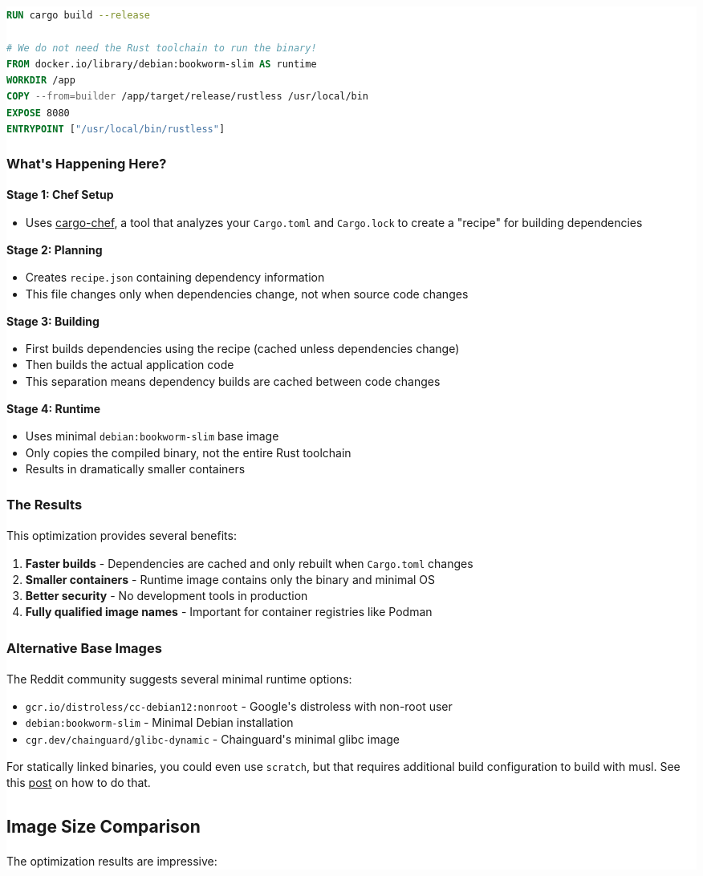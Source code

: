 ```dockerfile
RUN cargo build --release

# We do not need the Rust toolchain to run the binary!
FROM docker.io/library/debian:bookworm-slim AS runtime
WORKDIR /app
COPY --from=builder /app/target/release/rustless /usr/local/bin
EXPOSE 8080
ENTRYPOINT ["/usr/local/bin/rustless"]
```

### What's Happening Here?

**Stage 1: Chef Setup**
- Uses [cargo-chef](https://github.com/LukeMathWalker/cargo-chef), a tool that analyzes your `Cargo.toml` and `Cargo.lock` to create a "recipe" for building dependencies

**Stage 2: Planning**
- Creates `recipe.json` containing dependency information
- This file changes only when dependencies change, not when source code changes

**Stage 3: Building**
- First builds dependencies using the recipe (cached unless dependencies change)
- Then builds the actual application code
- This separation means dependency builds are cached between code changes

**Stage 4: Runtime**
- Uses minimal `debian:bookworm-slim` base image
- Only copies the compiled binary, not the entire Rust toolchain
- Results in dramatically smaller containers

### The Results

This optimization provides several benefits:

1. **Faster builds** - Dependencies are cached and only rebuilt when `Cargo.toml` changes
2. **Smaller containers** - Runtime image contains only the binary and minimal OS
3. **Better security** - No development tools in production
4. **Fully qualified image names** - Important for container registries like Podman

### Alternative Base Images

The Reddit community suggests several minimal runtime options:

- `gcr.io/distroless/cc-debian12:nonroot` - Google's distroless with non-root user
- `debian:bookworm-slim` - Minimal Debian installation
- `cgr.dev/chainguard/glibc-dynamic` - Chainguard's minimal glibc image

For statically linked binaries, you could even use `scratch`, but that requires additional build configuration to build with musl. See this [post](https://shinglyu.com/web/2025/07/26/serverless-rust-on-azure-deploying-a-rust-azure-function.html) on how to do that.

## Image Size Comparison

The optimization results are impressive:
